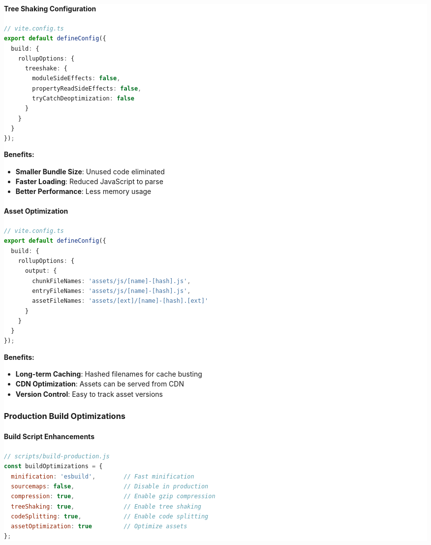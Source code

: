 #### Tree Shaking Configuration
```typescript
// vite.config.ts
export default defineConfig({
  build: {
    rollupOptions: {
      treeshake: {
        moduleSideEffects: false,
        propertyReadSideEffects: false,
        tryCatchDeoptimization: false
      }
    }
  }
});
```

**Benefits:**
- **Smaller Bundle Size**: Unused code eliminated
- **Faster Loading**: Reduced JavaScript to parse
- **Better Performance**: Less memory usage

#### Asset Optimization
```typescript
// vite.config.ts
export default defineConfig({
  build: {
    rollupOptions: {
      output: {
        chunkFileNames: 'assets/js/[name]-[hash].js',
        entryFileNames: 'assets/js/[name]-[hash].js',
        assetFileNames: 'assets/[ext]/[name]-[hash].[ext]'
      }
    }
  }
});
```

**Benefits:**
- **Long-term Caching**: Hashed filenames for cache busting
- **CDN Optimization**: Assets can be served from CDN
- **Version Control**: Easy to track asset versions

### Production Build Optimizations

#### Build Script Enhancements
```javascript
// scripts/build-production.js
const buildOptimizations = {
  minification: 'esbuild',        // Fast minification
  sourcemaps: false,              // Disable in production
  compression: true,              // Enable gzip compression
  treeShaking: true,              // Enable tree shaking
  codeSplitting: true,            // Enable code splitting
  assetOptimization: true         // Optimize assets
};
```
